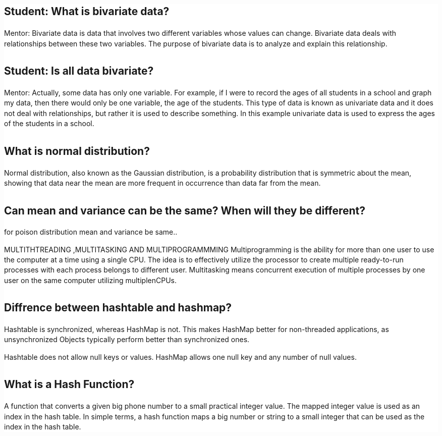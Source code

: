 ## Student: What is bivariate data?

Mentor: Bivariate data is data that involves two different variables whose values can change. 
Bivariate data deals with relationships between these two variables.
The purpose of bivariate data is to analyze and explain this relationship.

## Student: Is all data bivariate?

Mentor: Actually, some data has only one variable.
For example, if I were to record the ages of all students in a school and graph my data, 
then there would only be one variable, the age of the students.
This type of data is known as univariate data and it does not deal with relationships, but rather it is used to describe something. 
In this example univariate data is used to express the ages of the students in a school.


## What is normal distribution?

Normal distribution, also known as the Gaussian distribution, is a probability distribution that is symmetric about the mean, 
showing that data near the mean are more frequent in occurrence than data far from the mean.

## Can mean and variance can be the same? When will they be different?
for poison distribution mean and variance be same..


MULTITHTREADING ,MULTITASKING AND MULTIPROGRAMMMING
Multiprogramming is the ability for more than one user to use the computer at a time using a single CPU. 
The idea is to effectively utilize the processor to create multiple ready-to-run processes with each process belongs to 
different user.
Multitasking means concurrent execution of multiple processes by one user on the same computer utilizing multiplenCPUs.



## Diffrence between hashtable and hashmap?
Hashtable is synchronized, whereas HashMap is not. This makes HashMap better for non-threaded applications,
as unsynchronized Objects typically perform better than synchronized ones.

Hashtable does not allow null keys or values. HashMap allows one null key and any number of null values.



## What is a Hash Function?

A function that converts a given big phone number to a small practical integer value.
The mapped integer value is used as an index in the hash table.
In simple terms, a hash function maps a big number or string to a small integer that can be used as the index in the hash table.
